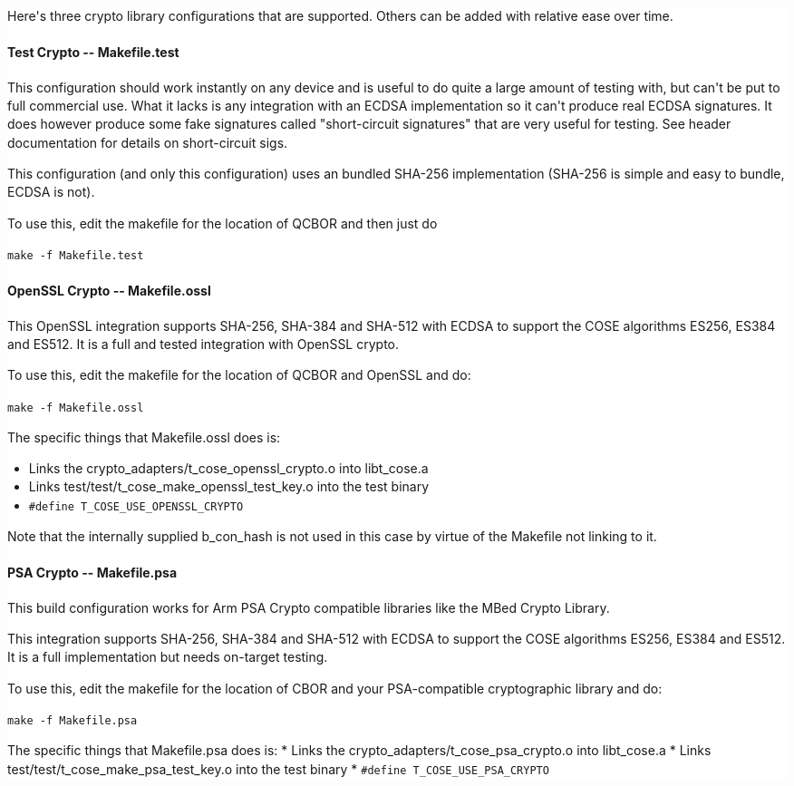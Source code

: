 Here's three crypto library configurations that are supported. Others
can be added with relative ease over time.

#### Test Crypto -- Makefile.test

This configuration should work instantly on any device and is useful
to do quite a large amount of testing with, but can't be put to full
commercial use. What it lacks is any integration with an ECDSA
implementation so it can't produce real ECDSA signatures. It does
however produce some fake signatures called "short-circuit
signatures" that are very useful for testing. See header
documentation for details on short-circuit sigs.

This configuration (and only this configuration) uses an bundled
SHA-256 implementation (SHA-256 is simple and easy to bundle, ECDSA is
not).

To use this, edit the makefile for the location of QCBOR and then just
do

    make -f Makefile.test

#### OpenSSL Crypto -- Makefile.ossl

This OpenSSL integration supports SHA-256, SHA-384 and SHA-512 with
ECDSA to support the COSE algorithms ES256, ES384 and ES512. It is a
full and tested integration with OpenSSL crypto.

To use this, edit the makefile for the location of QCBOR and OpenSSL
and do:

    make -f Makefile.ossl

The specific things that Makefile.ossl does is:
* Links the crypto_adapters/t_cose_openssl_crypto.o into libt_cose.a
* Links test/test/t_cose_make_openssl_test_key.o into the test binary
* `#define T_COSE_USE_OPENSSL_CRYPTO` 

Note that the internally supplied b_con_hash is not used in this case
by virtue of the Makefile not linking to it.

#### PSA Crypto -- Makefile.psa

This build configuration works for Arm PSA Crypto compatible libraries
like the MBed Crypto Library. 

This integration supports SHA-256, SHA-384 and SHA-512 with ECDSA to support
the COSE algorithms ES256, ES384 and ES512. It is a full implementation but
needs on-target testing.

To use this, edit the makefile for the location of CBOR and your
PSA-compatible cryptographic library and do:

    make -f Makefile.psa
    
The specific things that Makefile.psa does is:
    * Links the crypto_adapters/t_cose_psa_crypto.o into libt_cose.a
    * Links test/test/t_cose_make_psa_test_key.o into the test binary
    * `#define T_COSE_USE_PSA_CRYPTO`   

